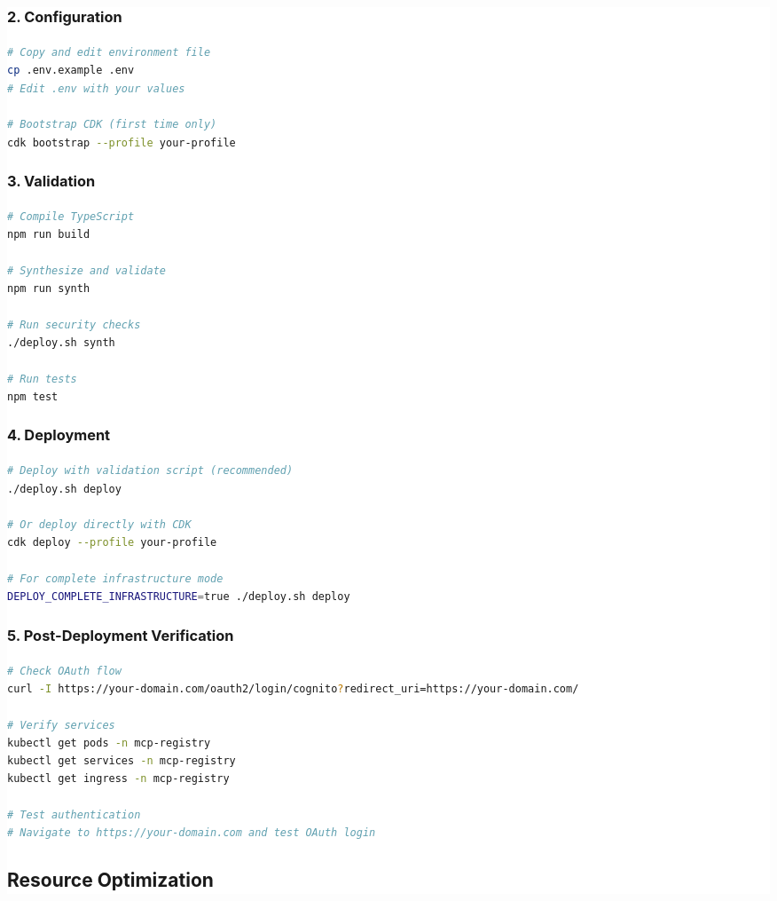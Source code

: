 ### 2. Configuration
```bash
# Copy and edit environment file
cp .env.example .env
# Edit .env with your values

# Bootstrap CDK (first time only)
cdk bootstrap --profile your-profile
```

### 3. Validation
```bash
# Compile TypeScript
npm run build

# Synthesize and validate
npm run synth

# Run security checks
./deploy.sh synth

# Run tests
npm test
```

### 4. Deployment
```bash
# Deploy with validation script (recommended)
./deploy.sh deploy

# Or deploy directly with CDK
cdk deploy --profile your-profile

# For complete infrastructure mode
DEPLOY_COMPLETE_INFRASTRUCTURE=true ./deploy.sh deploy
```

### 5. Post-Deployment Verification
```bash
# Check OAuth flow
curl -I https://your-domain.com/oauth2/login/cognito?redirect_uri=https://your-domain.com/

# Verify services
kubectl get pods -n mcp-registry
kubectl get services -n mcp-registry
kubectl get ingress -n mcp-registry

# Test authentication
# Navigate to https://your-domain.com and test OAuth login
```

## Resource Optimization
